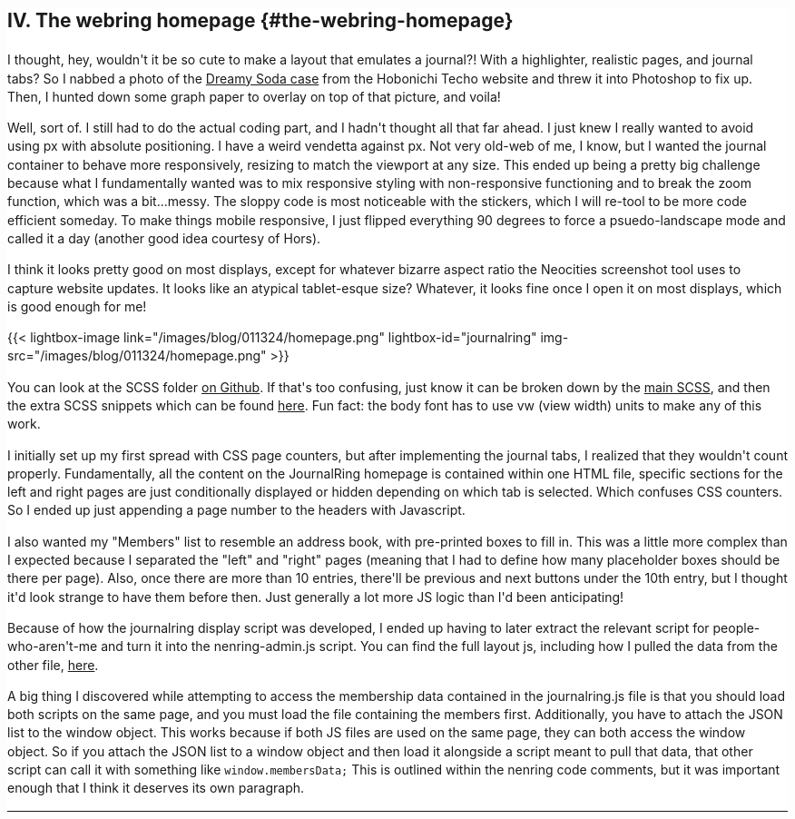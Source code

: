 
## IV. The webring homepage {#the-webring-homepage}

I thought, hey, wouldn't it be so cute to make a layout that emulates a journal?! With a highlighter, realistic pages, and journal tabs? So I nabbed a photo of the [Dreamy Soda case](https://www.1101.com/store/techo/en/2024/pc/detail_cover/oc22_colorsdsoda/) from the Hobonichi Techo website and threw it into Photoshop to fix up. Then, I hunted down some graph paper to overlay on top of that picture, and voila!

Well, sort of. I still had to do the actual coding part, and I hadn't thought all that far ahead. I just knew I really wanted to avoid using px with absolute positioning. I have a weird vendetta against px. Not very old-web of me, I know, but I wanted the journal container to behave more responsively, resizing to match the viewport at any size. This ended up being a pretty big challenge because what I fundamentally wanted was to mix responsive styling with non-responsive functioning and to break the zoom function, which was a bit...messy. The sloppy code is most noticeable with the stickers, which I will re-tool to be more code efficient someday. To make things mobile responsive, I just flipped everything 90 degrees to force a psuedo-landscape mode and called it a day (another good idea courtesy of Hors). 

I think it looks pretty good on most displays, except for whatever bizarre aspect ratio the Neocities screenshot tool uses to capture website updates. It looks like an atypical tablet-esque size? Whatever, it looks fine once I open it on most displays, which is good enough for me! 

{{< lightbox-image link="/images/blog/011324/homepage.png" lightbox-id="journalring" img-src="/images/blog/011324/homepage.png" >}}

You can look at the SCSS folder [on Github](https://github.com/js044/nenrikido/tree/main/assets/sass/webrings). If that's too confusing, just know it can be broken down by the [main SCSS](https://raw.githubusercontent.com/js044/nenrikido/main/assets/sass/webrings/journalring.scss), and then the extra SCSS snippets which can be found [here](https://github.com/js044/nenrikido/tree/main/assets/sass/webrings/journalring). Fun fact: the body font has to use vw (view width) units to make any of this work.

I initially set up my first spread with CSS page counters, but after implementing the journal tabs, I realized that they wouldn't count properly. Fundamentally, all the content on the JournalRing homepage is contained within one HTML file, specific sections for the left and right pages are just conditionally displayed or hidden depending on which tab is selected. Which confuses CSS counters. So I ended up just appending a page number to the headers with Javascript. 

I also wanted my "Members" list to resemble an address book, with pre-printed boxes to fill in. This was a little more complex than I expected because I separated the "left" and "right" pages (meaning that I had to define how many placeholder boxes should be there per page). Also, once there are more than 10 entries, there'll be previous and next buttons under the 10th entry, but I thought it'd look strange to have them before then. Just generally a lot more JS logic than I'd been anticipating!

Because of how the journalring display script was developed, I ended up having to later extract the relevant script for people-who-aren't-me and turn it into the nenring-admin.js script. You can find the full layout js, including how I pulled the data from the other file, [here](https://github.com/js044/nenrikido/blob/main/static/js/misc/journalring-display.js).

A big thing I discovered while attempting to access the membership data contained in the journalring.js file is that you should load both scripts on the same page, and you must load the file containing the members first. Additionally, you have to attach the JSON list to the window object. This works because if both JS files are used on the same page, they can both access the window object. So if you attach the JSON list to a window object and then load it alongside a script meant to pull that data, that other script can call it with something like  `window.membersData;` This is outlined within the nenring code comments, but it was important enough that I think it deserves its own paragraph.

---
